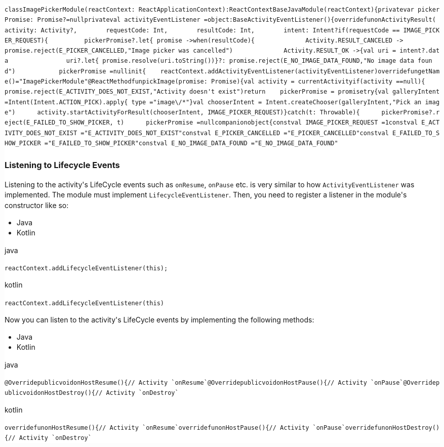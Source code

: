 ```
classImagePickerModule(reactContext: ReactApplicationContext):ReactContextBaseJavaModule(reactContext){privatevar pickerPromise: Promise?=nullprivateval activityEventListener =object:BaseActivityEventListener(){overridefunonActivityResult(        activity: Activity?,        requestCode: Int,        resultCode: Int,        intent: Intent?if(requestCode == IMAGE_PICKER_REQUEST){          pickerPromise?.let{ promise ->when(resultCode){              Activity.RESULT_CANCELED ->                promise.reject(E_PICKER_CANCELLED,"Image picker was cancelled")              Activity.RESULT_OK ->{val uri = intent?.data                uri?.let{ promise.resolve(uri.toString())}?: promise.reject(E_NO_IMAGE_DATA_FOUND,"No image data found")            pickerPromise =nullinit{    reactContext.addActivityEventListener(activityEventListener)overridefungetName()="ImagePickerModule"@ReactMethodfunpickImage(promise: Promise){val activity = currentActivityif(activity ==null){      promise.reject(E_ACTIVITY_DOES_NOT_EXIST,"Activity doesn't exist")return    pickerPromise = promisetry{val galleryIntent =Intent(Intent.ACTION_PICK).apply{ type ="image\/*"}val chooserIntent = Intent.createChooser(galleryIntent,"Pick an image")      activity.startActivityForResult(chooserIntent, IMAGE_PICKER_REQUEST)}catch(t: Throwable){      pickerPromise?.reject(E_FAILED_TO_SHOW_PICKER, t)      pickerPromise =nullcompanionobject{constval IMAGE_PICKER_REQUEST =1constval E_ACTIVITY_DOES_NOT_EXIST ="E_ACTIVITY_DOES_NOT_EXIST"constval E_PICKER_CANCELLED ="E_PICKER_CANCELLED"constval E_FAILED_TO_SHOW_PICKER ="E_FAILED_TO_SHOW_PICKER"constval E_NO_IMAGE_DATA_FOUND ="E_NO_IMAGE_DATA_FOUND"
```

### Listening to Lifecycle Events[​](https://reactnative.dev/docs/legacy/native-modules-android#listening-to-lifecycle-events "Direct link to Listening to Lifecycle Events")
Listening to the activity's LifeCycle events such as `onResume`, `onPause` etc. is very similar to how `ActivityEventListener` was implemented. The module must implement `LifecycleEventListener`. Then, you need to register a listener in the module's constructor like so:
  * Java
  * Kotlin


java
```
reactContext.addLifecycleEventListener(this);
```

kotlin
```
reactContext.addLifecycleEventListener(this)
```

Now you can listen to the activity's LifeCycle events by implementing the following methods:
  * Java
  * Kotlin


java
```
@OverridepublicvoidonHostResume(){// Activity `onResume`@OverridepublicvoidonHostPause(){// Activity `onPause`@OverridepublicvoidonHostDestroy(){// Activity `onDestroy`
```

kotlin
```
overridefunonHostResume(){// Activity `onResume`overridefunonHostPause(){// Activity `onPause`overridefunonHostDestroy(){// Activity `onDestroy`
```
